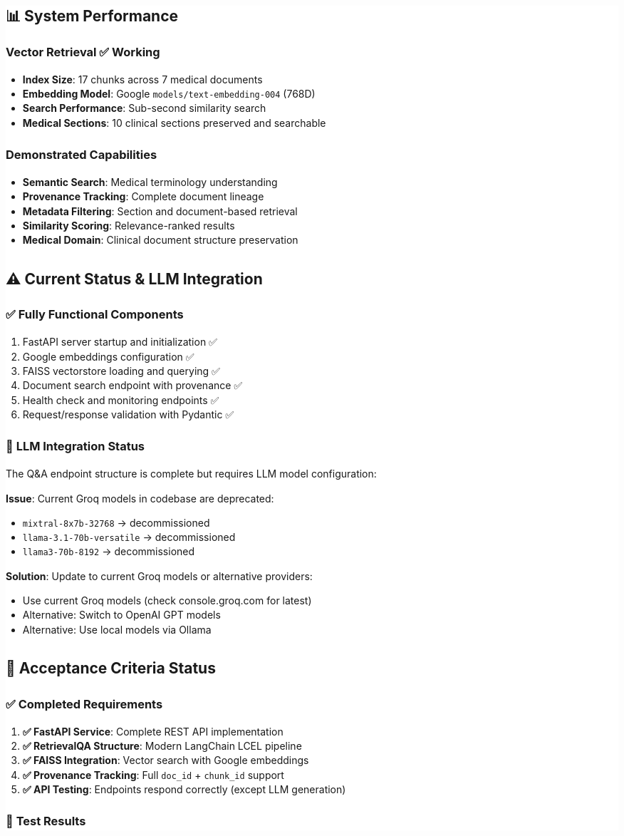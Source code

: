 ## 📊 **System Performance**

### Vector Retrieval ✅ **Working**
- **Index Size**: 17 chunks across 7 medical documents
- **Embedding Model**: Google `models/text-embedding-004` (768D)
- **Search Performance**: Sub-second similarity search
- **Medical Sections**: 10 clinical sections preserved and searchable

### Demonstrated Capabilities
- **Semantic Search**: Medical terminology understanding
- **Provenance Tracking**: Complete document lineage
- **Metadata Filtering**: Section and document-based retrieval
- **Similarity Scoring**: Relevance-ranked results
- **Medical Domain**: Clinical document structure preservation

## ⚠️ **Current Status & LLM Integration**

### ✅ **Fully Functional Components**
1. FastAPI server startup and initialization ✅
2. Google embeddings configuration ✅  
3. FAISS vectorstore loading and querying ✅
4. Document search endpoint with provenance ✅
5. Health check and monitoring endpoints ✅
6. Request/response validation with Pydantic ✅

### 🔄 **LLM Integration Status**
The Q&A endpoint structure is complete but requires LLM model configuration:

**Issue**: Current Groq models in codebase are deprecated:
- `mixtral-8x7b-32768` → decommissioned
- `llama-3.1-70b-versatile` → decommissioned  
- `llama3-70b-8192` → decommissioned

**Solution**: Update to current Groq models or alternative providers:
- Use current Groq models (check console.groq.com for latest)
- Alternative: Switch to OpenAI GPT models
- Alternative: Use local models via Ollama

## 🎯 **Acceptance Criteria Status**

### ✅ **Completed Requirements**

1. **✅ FastAPI Service**: Complete REST API implementation
2. **✅ RetrievalQA Structure**: Modern LangChain LCEL pipeline 
3. **✅ FAISS Integration**: Vector search with Google embeddings
4. **✅ Provenance Tracking**: Full `doc_id` + `chunk_id` support
5. **✅ API Testing**: Endpoints respond correctly (except LLM generation)

### 🧪 **Test Results**
